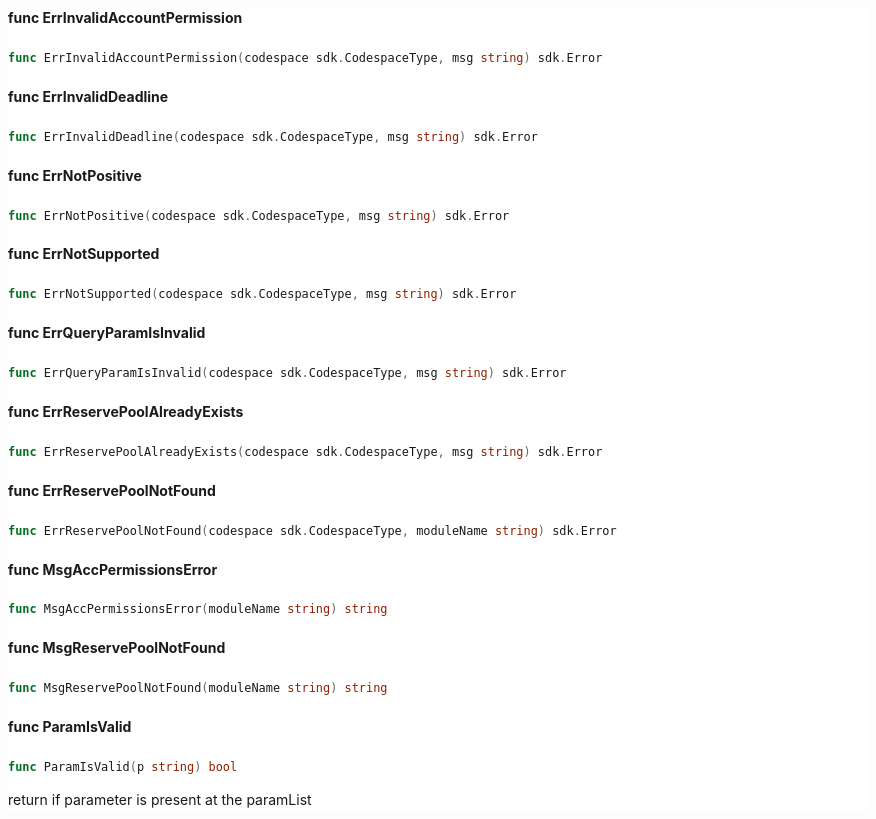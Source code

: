 #### func  ErrInvalidAccountPermission

```go
func ErrInvalidAccountPermission(codespace sdk.CodespaceType, msg string) sdk.Error
```

#### func  ErrInvalidDeadline

```go
func ErrInvalidDeadline(codespace sdk.CodespaceType, msg string) sdk.Error
```

#### func  ErrNotPositive

```go
func ErrNotPositive(codespace sdk.CodespaceType, msg string) sdk.Error
```

#### func  ErrNotSupported

```go
func ErrNotSupported(codespace sdk.CodespaceType, msg string) sdk.Error
```

#### func  ErrQueryParamIsInvalid

```go
func ErrQueryParamIsInvalid(codespace sdk.CodespaceType, msg string) sdk.Error
```

#### func  ErrReservePoolAlreadyExists

```go
func ErrReservePoolAlreadyExists(codespace sdk.CodespaceType, msg string) sdk.Error
```

#### func  ErrReservePoolNotFound

```go
func ErrReservePoolNotFound(codespace sdk.CodespaceType, moduleName string) sdk.Error
```

#### func  MsgAccPermissionsError

```go
func MsgAccPermissionsError(moduleName string) string
```

#### func  MsgReservePoolNotFound

```go
func MsgReservePoolNotFound(moduleName string) string
```

#### func  ParamIsValid

```go
func ParamIsValid(p string) bool
```
return if parameter is present at the paramList
